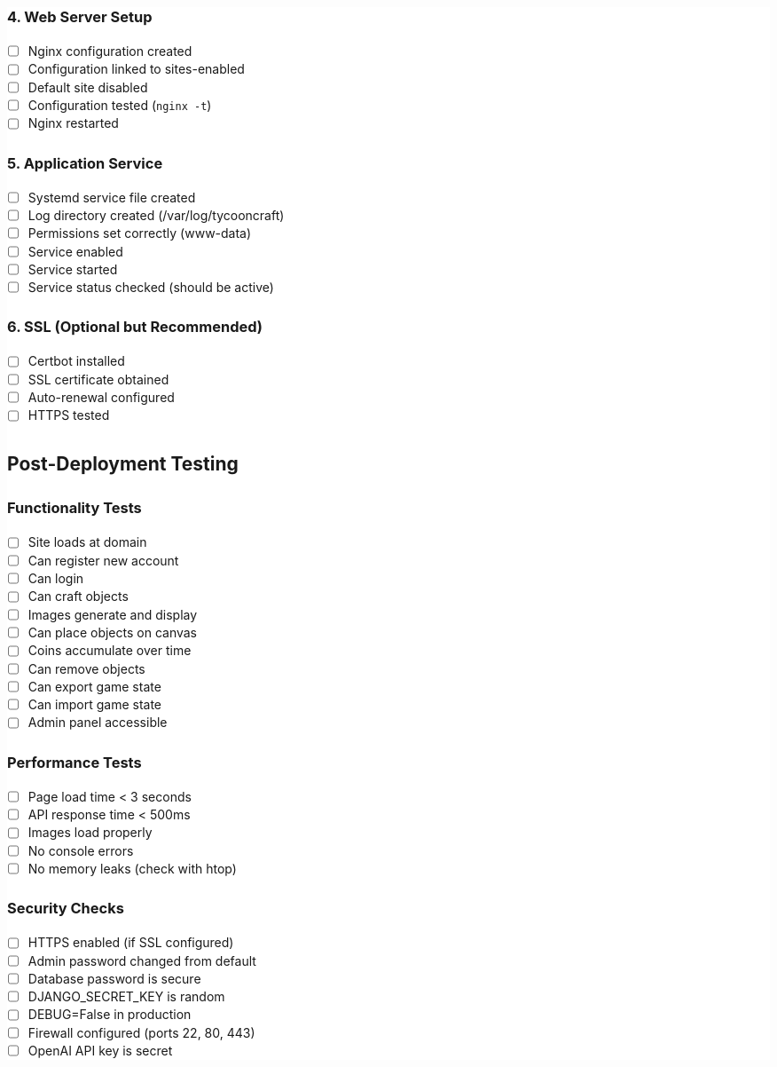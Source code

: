 ### 4. Web Server Setup
- [ ] Nginx configuration created
- [ ] Configuration linked to sites-enabled
- [ ] Default site disabled
- [ ] Configuration tested (`nginx -t`)
- [ ] Nginx restarted

### 5. Application Service
- [ ] Systemd service file created
- [ ] Log directory created (/var/log/tycooncraft)
- [ ] Permissions set correctly (www-data)
- [ ] Service enabled
- [ ] Service started
- [ ] Service status checked (should be active)

### 6. SSL (Optional but Recommended)
- [ ] Certbot installed
- [ ] SSL certificate obtained
- [ ] Auto-renewal configured
- [ ] HTTPS tested

## Post-Deployment Testing

### Functionality Tests
- [ ] Site loads at domain
- [ ] Can register new account
- [ ] Can login
- [ ] Can craft objects
- [ ] Images generate and display
- [ ] Can place objects on canvas
- [ ] Coins accumulate over time
- [ ] Can remove objects
- [ ] Can export game state
- [ ] Can import game state
- [ ] Admin panel accessible

### Performance Tests
- [ ] Page load time < 3 seconds
- [ ] API response time < 500ms
- [ ] Images load properly
- [ ] No console errors
- [ ] No memory leaks (check with htop)

### Security Checks
- [ ] HTTPS enabled (if SSL configured)
- [ ] Admin password changed from default
- [ ] Database password is secure
- [ ] DJANGO_SECRET_KEY is random
- [ ] DEBUG=False in production
- [ ] Firewall configured (ports 22, 80, 443)
- [ ] OpenAI API key is secret
